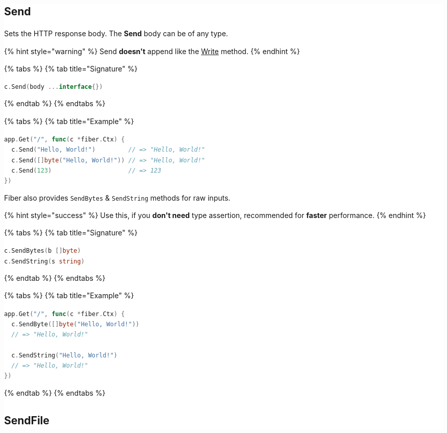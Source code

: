 ## Send

Sets the HTTP response body. The **Send** body can be of any type.

{% hint style="warning" %}
Send **doesn't** append like the [Write](https://fiber.wiki/context#write) method.
{% endhint %}

{% tabs %}
{% tab title="Signature" %}
```go
c.Send(body ...interface{})
```
{% endtab %}
{% endtabs %}

{% tabs %}
{% tab title="Example" %}
```go
app.Get("/", func(c *fiber.Ctx) {
  c.Send("Hello, World!")         // => "Hello, World!"
  c.Send([]byte("Hello, World!")) // => "Hello, World!"
  c.Send(123)                     // => 123
})
```

Fiber also provides `SendBytes` & `SendString` methods for raw inputs.

{% hint style="success" %}
Use this, if you **don't need** type assertion, recommended for **faster** performance.
{% endhint %}

{% tabs %}
{% tab title="Signature" %}
```go
c.SendBytes(b []byte)
c.SendString(s string)
```
{% endtab %}
{% endtabs %}

{% tabs %}
{% tab title="Example" %}
```go
app.Get("/", func(c *fiber.Ctx) {
  c.SendByte([]byte("Hello, World!"))
  // => "Hello, World!"

  c.SendString("Hello, World!")
  // => "Hello, World!"
})
```
{% endtab %}
{% endtabs %}

## SendFile
